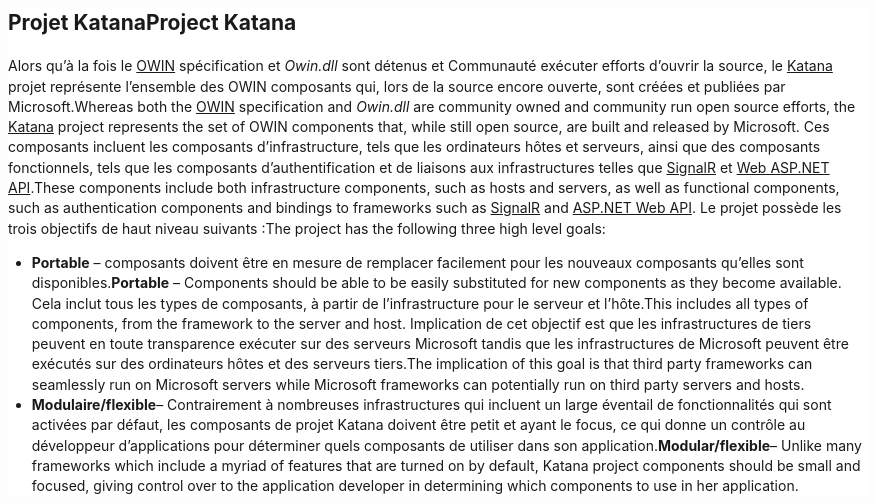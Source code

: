 ## <a name="project-katana"></a><span data-ttu-id="312b7-194">Projet Katana</span><span class="sxs-lookup"><span data-stu-id="312b7-194">Project Katana</span></span>

<span data-ttu-id="312b7-195">Alors qu’à la fois le [OWIN](http://owin.org/html/owin.html) spécification et *Owin.dll* sont détenus et Communauté exécuter efforts d’ouvrir la source, le [Katana](https://github.com/aspnet/AspNetKatana/wiki) projet représente l’ensemble des OWIN composants qui, lors de la source encore ouverte, sont créées et publiées par Microsoft.</span><span class="sxs-lookup"><span data-stu-id="312b7-195">Whereas both the [OWIN](http://owin.org/html/owin.html) specification and *Owin.dll* are community owned and community run open source efforts, the [Katana](https://github.com/aspnet/AspNetKatana/wiki) project represents the set of OWIN components that, while still open source, are built and released by Microsoft.</span></span> <span data-ttu-id="312b7-196">Ces composants incluent les composants d’infrastructure, tels que les ordinateurs hôtes et serveurs, ainsi que des composants fonctionnels, tels que les composants d’authentification et de liaisons aux infrastructures telles que [SignalR](../../../signalr/index.md) et [Web ASP.NET API](../../../web-api/overview/getting-started-with-aspnet-web-api/index.md).</span><span class="sxs-lookup"><span data-stu-id="312b7-196">These components include both infrastructure components, such as hosts and servers, as well as functional components, such as authentication components and bindings to frameworks such as [SignalR](../../../signalr/index.md) and [ASP.NET Web API](../../../web-api/overview/getting-started-with-aspnet-web-api/index.md).</span></span> <span data-ttu-id="312b7-197">Le projet possède les trois objectifs de haut niveau suivants :</span><span class="sxs-lookup"><span data-stu-id="312b7-197">The project has the following three high level goals:</span></span> 

- <span data-ttu-id="312b7-198">**Portable** – composants doivent être en mesure de remplacer facilement pour les nouveaux composants qu’elles sont disponibles.</span><span class="sxs-lookup"><span data-stu-id="312b7-198">**Portable** – Components should be able to be easily substituted for new components as they become available.</span></span> <span data-ttu-id="312b7-199">Cela inclut tous les types de composants, à partir de l’infrastructure pour le serveur et l’hôte.</span><span class="sxs-lookup"><span data-stu-id="312b7-199">This includes all types of components, from the framework to the server and host.</span></span> <span data-ttu-id="312b7-200">Implication de cet objectif est que les infrastructures de tiers peuvent en toute transparence exécuter sur des serveurs Microsoft tandis que les infrastructures de Microsoft peuvent être exécutés sur des ordinateurs hôtes et des serveurs tiers.</span><span class="sxs-lookup"><span data-stu-id="312b7-200">The implication of this goal is that third party frameworks can seamlessly run on Microsoft servers while Microsoft frameworks can potentially run on third party servers and hosts.</span></span>
- <span data-ttu-id="312b7-201">**Modulaire/flexible**– Contrairement à nombreuses infrastructures qui incluent un large éventail de fonctionnalités qui sont activées par défaut, les composants de projet Katana doivent être petit et ayant le focus, ce qui donne un contrôle au développeur d’applications pour déterminer quels composants de utiliser dans son application.</span><span class="sxs-lookup"><span data-stu-id="312b7-201">**Modular/flexible**– Unlike many frameworks which include a myriad of features that are turned on by default, Katana project components should be small and focused, giving control over to the application developer in determining which components to use in her application.</span></span>